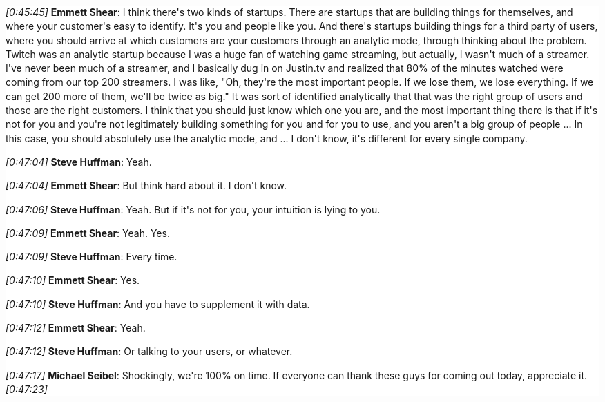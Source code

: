 *[0:45:45]*
**Emmett Shear**: I think there's two kinds of startups. There are startups that are building things for themselves, and where your customer's easy to identify. It's you and people like you. And there's startups building things for a third party of users, where you should arrive at which customers are your customers through an analytic mode, through thinking about the problem. Twitch was an analytic startup because I was a huge fan of watching game streaming, but actually, I wasn't much of a streamer. I've never been much of a streamer, and I basically dug in on Justin.tv and realized that 80% of the minutes watched were coming from our top 200 streamers. I was like, "Oh, they're the most important people. If we lose them, we lose everything. If we can get 200 more of them, we'll be twice as big." It was sort of identified analytically that that was the right group of users and those are the right customers. I think that you should just know which one you are, and the most important thing there is that if it's not for you and you're not legitimately building something for you and for you to use, and you aren't a big group of people ... In this case, you should absolutely use the analytic mode, and ... I don't know, it's different for every single company.

*[0:47:04]*
**Steve Huffman**: Yeah.

*[0:47:04]*
**Emmett Shear**: But think hard about it. I don't know.

*[0:47:06]*
**Steve Huffman**: Yeah. But if it's not for you, your intuition is lying to you.

*[0:47:09]*
**Emmett Shear**: Yeah. Yes.

*[0:47:09]*
**Steve Huffman**: Every time.

*[0:47:10]*
**Emmett Shear**: Yes.

*[0:47:10]*
**Steve Huffman**: And you have to supplement it with data.

*[0:47:12]*
**Emmett Shear**: Yeah.

*[0:47:12]*
**Steve Huffman**: Or talking to your users, or whatever.

*[0:47:17]*
**Michael Seibel**: Shockingly, we're 100% on time. If everyone can thank these guys for coming out today, appreciate it.
*[0:47:23]*